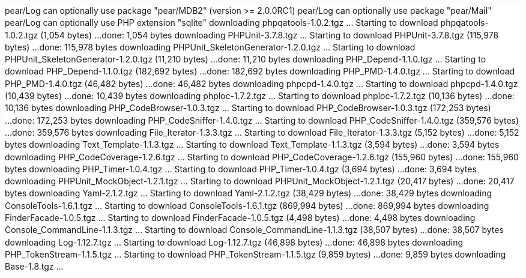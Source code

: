 pear/Log can optionally use package "pear/MDB2" (version >= 2.0.0RC1)
pear/Log can optionally use package "pear/Mail"
pear/Log can optionally use PHP extension "sqlite"
downloading phpqatools-1.0.2.tgz ...
Starting to download phpqatools-1.0.2.tgz (1,054 bytes)
...done: 1,054 bytes
downloading PHPUnit-3.7.8.tgz ...
Starting to download PHPUnit-3.7.8.tgz (115,978 bytes)
...done: 115,978 bytes
downloading PHPUnit_SkeletonGenerator-1.2.0.tgz ...
Starting to download PHPUnit_SkeletonGenerator-1.2.0.tgz (11,210 bytes)
...done: 11,210 bytes
downloading PHP_Depend-1.1.0.tgz ...
Starting to download PHP_Depend-1.1.0.tgz (182,692 bytes)
...done: 182,692 bytes
downloading PHP_PMD-1.4.0.tgz ...
Starting to download PHP_PMD-1.4.0.tgz (46,482 bytes)
...done: 46,482 bytes
downloading phpcpd-1.4.0.tgz ...
Starting to download phpcpd-1.4.0.tgz (10,439 bytes)
...done: 10,439 bytes
downloading phploc-1.7.2.tgz ...
Starting to download phploc-1.7.2.tgz (10,136 bytes)
...done: 10,136 bytes
downloading PHP_CodeBrowser-1.0.3.tgz ...
Starting to download PHP_CodeBrowser-1.0.3.tgz (172,253 bytes)
...done: 172,253 bytes
downloading PHP_CodeSniffer-1.4.0.tgz ...
Starting to download PHP_CodeSniffer-1.4.0.tgz (359,576 bytes)
...done: 359,576 bytes
downloading File_Iterator-1.3.3.tgz ...
Starting to download File_Iterator-1.3.3.tgz (5,152 bytes)
...done: 5,152 bytes
downloading Text_Template-1.1.3.tgz ...
Starting to download Text_Template-1.1.3.tgz (3,594 bytes)
...done: 3,594 bytes
downloading PHP_CodeCoverage-1.2.6.tgz ...
Starting to download PHP_CodeCoverage-1.2.6.tgz (155,960 bytes)
...done: 155,960 bytes
downloading PHP_Timer-1.0.4.tgz ...
Starting to download PHP_Timer-1.0.4.tgz (3,694 bytes)
...done: 3,694 bytes
downloading PHPUnit_MockObject-1.2.1.tgz ...
Starting to download PHPUnit_MockObject-1.2.1.tgz (20,417 bytes)
...done: 20,417 bytes
downloading Yaml-2.1.2.tgz ...
Starting to download Yaml-2.1.2.tgz (38,429 bytes)
...done: 38,429 bytes
downloading ConsoleTools-1.6.1.tgz ...
Starting to download ConsoleTools-1.6.1.tgz (869,994 bytes)
...done: 869,994 bytes
downloading FinderFacade-1.0.5.tgz ...
Starting to download FinderFacade-1.0.5.tgz (4,498 bytes)
...done: 4,498 bytes
downloading Console_CommandLine-1.1.3.tgz ...
Starting to download Console_CommandLine-1.1.3.tgz (38,507 bytes)
...done: 38,507 bytes
downloading Log-1.12.7.tgz ...
Starting to download Log-1.12.7.tgz (46,898 bytes)
...done: 46,898 bytes
downloading PHP_TokenStream-1.1.5.tgz ...
Starting to download PHP_TokenStream-1.1.5.tgz (9,859 bytes)
...done: 9,859 bytes
downloading Base-1.8.tgz ...